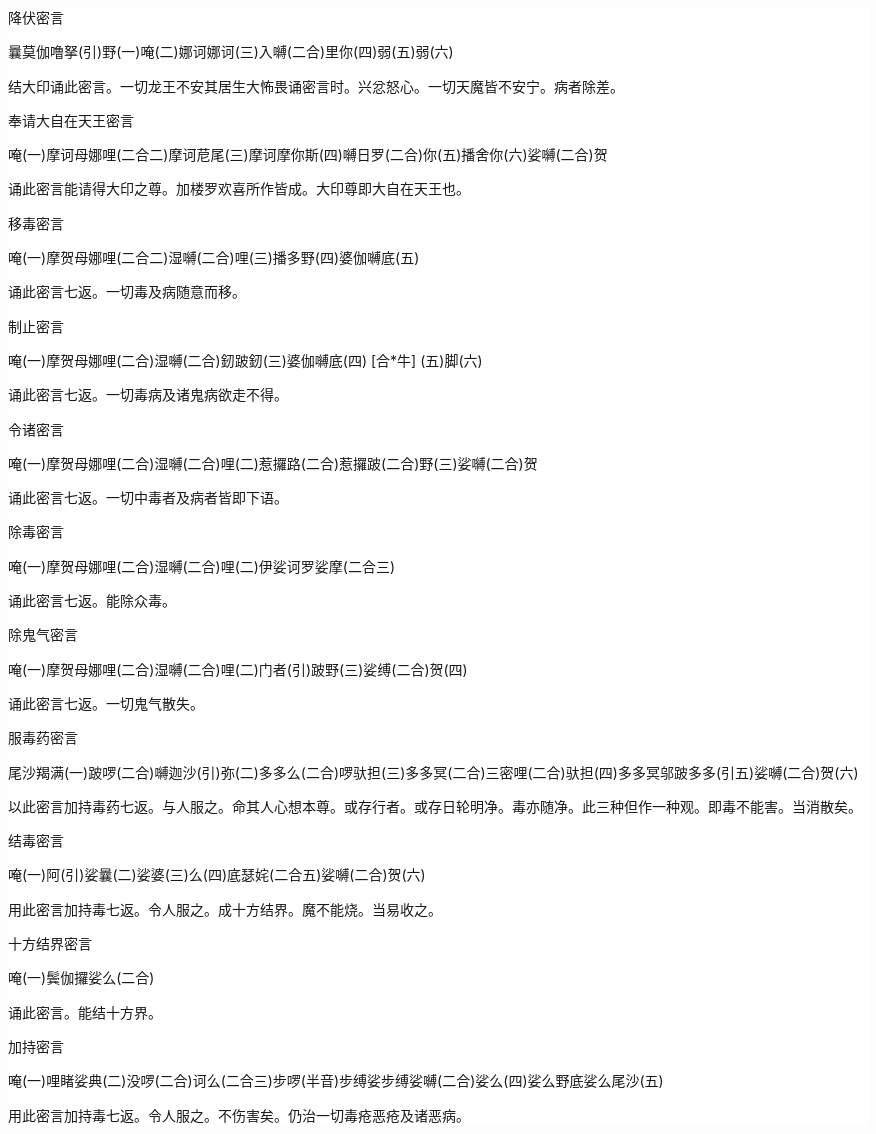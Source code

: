 降伏密言  

曩莫伽噜拏(引)野(一)唵(二)娜诃娜诃(三)入嚩(二合)里你(四)弱(五)弱(六)  

结大印诵此密言。一切龙王不安其居生大怖畏诵密言时。兴忿怒心。一切天魔皆不安宁。病者除差。  

奉请大自在天王密言  

唵(一)摩诃母娜哩(二合二)摩诃苨尾(三)摩诃摩你斯(四)嚩日罗(二合)你(五)播舍你(六)娑嚩(二合)贺  

诵此密言能请得大印之尊。加楼罗欢喜所作皆成。大印尊即大自在天王也。  

移毒密言  

唵(一)摩贺母娜哩(二合二)湿嚩(二合)哩(三)播多野(四)婆伽嚩底(五)  

诵此密言七返。一切毒及病随意而移。  

制止密言  

唵(一)摩贺母娜哩(二合)湿嚩(二合)釰跛釰(三)婆伽嚩底(四) [合*牛] (五)脚(六)  

诵此密言七返。一切毒病及诸鬼病欲走不得。  

令诸密言  

唵(一)摩贺母娜哩(二合)湿嚩(二合)哩(二)惹攞路(二合)惹攞跛(二合)野(三)娑嚩(二合)贺  

诵此密言七返。一切中毒者及病者皆即下语。  

除毒密言  

唵(一)摩贺母娜哩(二合)湿嚩(二合)哩(二)伊娑诃罗娑摩(二合三)  

诵此密言七返。能除众毒。  

除鬼气密言  

唵(一)摩贺母娜哩(二合)湿嚩(二合)哩(二)门者(引)跛野(三)娑缚(二合)贺(四)  

诵此密言七返。一切鬼气散失。  

服毒药密言  

尾沙羯满(一)跛啰(二合)嚩迦沙(引)弥(二)多多么(二合)啰驮担(三)多多冥(二合)三密哩(二合)驮担(四)多多冥邬跛多多(引五)娑嚩(二合)贺(六)  

以此密言加持毒药七返。与人服之。命其人心想本尊。或存行者。或存日轮明净。毒亦随净。此三种但作一种观。即毒不能害。当消散矣。  

结毒密言  

唵(一)阿(引)娑曩(二)娑婆(三)么(四)底瑟姹(二合五)娑嚩(二合)贺(六)  

用此密言加持毒七返。令人服之。成十方结界。魔不能烧。当易收之。  

十方结界密言  

唵(一)鬓伽攞娑么(二合)  

诵此密言。能结十方界。  

加持密言  

唵(一)哩睹娑典(二)没啰(二合)诃么(二合三)步啰(半音)步缚娑步缚娑嚩(二合)娑么(四)娑么野底娑么尾沙(五)  

用此密言加持毒七返。令人服之。不伤害矣。仍治一切毒疮恶疮及诸恶病。  
